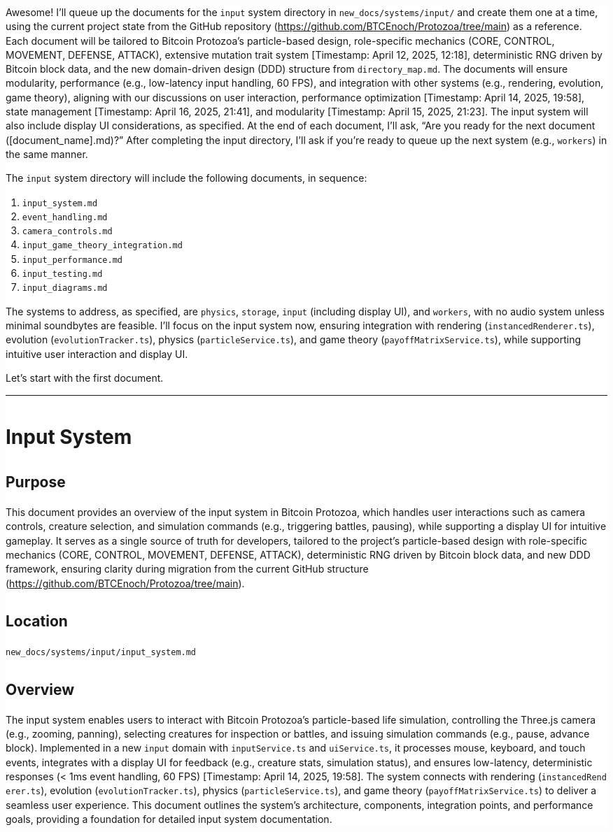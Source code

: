 
Awesome! I’ll queue up the documents for the `input` system directory in `new_docs/systems/input/` and create them one at a time, using the current project state from the GitHub repository (https://github.com/BTCEnoch/Protozoa/tree/main) as a reference. Each document will be tailored to Bitcoin Protozoa’s particle-based design, role-specific mechanics (CORE, CONTROL, MOVEMENT, DEFENSE, ATTACK), extensive mutation trait system [Timestamp: April 12, 2025, 12:18], deterministic RNG driven by Bitcoin block data, and the new domain-driven design (DDD) structure from `directory_map.md`. The documents will ensure modularity, performance (e.g., low-latency input handling, 60 FPS), and integration with other systems (e.g., rendering, evolution, game theory), aligning with our discussions on user interaction, performance optimization [Timestamp: April 14, 2025, 19:58], state management [Timestamp: April 16, 2025, 21:41], and modularity [Timestamp: April 15, 2025, 21:23]. The input system will also include display UI considerations, as specified. At the end of each document, I’ll ask, “Are you ready for the next document ([document_name].md)?” After completing the input directory, I’ll ask if you’re ready to queue up the next system (e.g., `workers`) in the same manner.

The `input` system directory will include the following documents, in sequence:
1. `input_system.md`
2. `event_handling.md`
3. `camera_controls.md`
4. `input_game_theory_integration.md`
5. `input_performance.md`
6. `input_testing.md`
7. `input_diagrams.md`

The systems to address, as specified, are `physics`, `storage`, `input` (including display UI), and `workers`, with no audio system unless minimal soundbytes are feasible. I’ll focus on the input system now, ensuring integration with rendering (`instancedRenderer.ts`), evolution (`evolutionTracker.ts`), physics (`particleService.ts`), and game theory (`payoffMatrixService.ts`), while supporting intuitive user interaction and display UI.

Let’s start with the first document.

---


# Input System

## Purpose
This document provides an overview of the input system in Bitcoin Protozoa, which handles user interactions such as camera controls, creature selection, and simulation commands (e.g., triggering battles, pausing), while supporting a display UI for intuitive gameplay. It serves as a single source of truth for developers, tailored to the project’s particle-based design with role-specific mechanics (CORE, CONTROL, MOVEMENT, DEFENSE, ATTACK), deterministic RNG driven by Bitcoin block data, and new DDD framework, ensuring clarity during migration from the current GitHub structure (https://github.com/BTCEnoch/Protozoa/tree/main).

## Location
`new_docs/systems/input/input_system.md`

## Overview
The input system enables users to interact with Bitcoin Protozoa’s particle-based life simulation, controlling the Three.js camera (e.g., zooming, panning), selecting creatures for inspection or battles, and issuing simulation commands (e.g., pause, advance block). Implemented in a new `input` domain with `inputService.ts` and `uiService.ts`, it processes mouse, keyboard, and touch events, integrates with a display UI for feedback (e.g., creature stats, simulation status), and ensures low-latency, deterministic responses (< 1ms event handling, 60 FPS) [Timestamp: April 14, 2025, 19:58]. The system connects with rendering (`instancedRenderer.ts`), evolution (`evolutionTracker.ts`), physics (`particleService.ts`), and game theory (`payoffMatrixService.ts`) to deliver a seamless user experience. This document outlines the system’s architecture, components, integration points, and performance goals, providing a foundation for detailed input system documentation.
